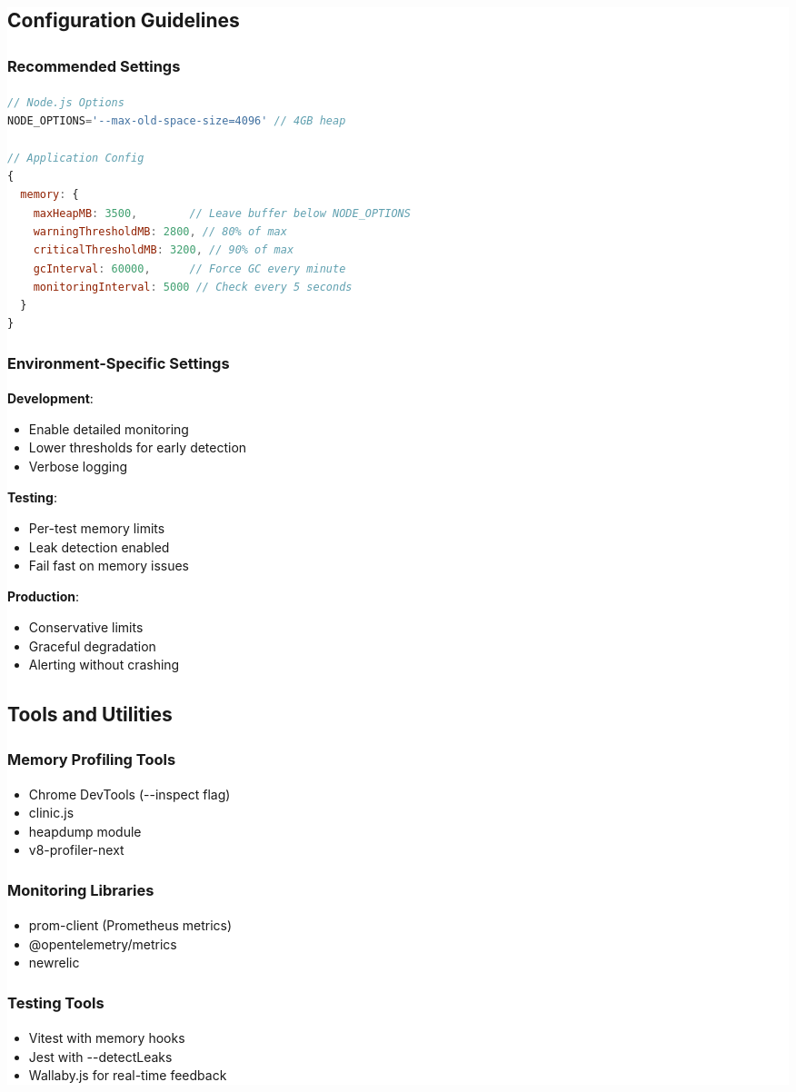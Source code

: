 ## Configuration Guidelines

### Recommended Settings
```javascript
// Node.js Options
NODE_OPTIONS='--max-old-space-size=4096' // 4GB heap

// Application Config
{
  memory: {
    maxHeapMB: 3500,        // Leave buffer below NODE_OPTIONS
    warningThresholdMB: 2800, // 80% of max
    criticalThresholdMB: 3200, // 90% of max
    gcInterval: 60000,      // Force GC every minute
    monitoringInterval: 5000 // Check every 5 seconds
  }
}
```

### Environment-Specific Settings

**Development**:
- Enable detailed monitoring
- Lower thresholds for early detection
- Verbose logging

**Testing**:
- Per-test memory limits
- Leak detection enabled
- Fail fast on memory issues

**Production**:
- Conservative limits
- Graceful degradation
- Alerting without crashing

## Tools and Utilities

### Memory Profiling Tools
- Chrome DevTools (--inspect flag)
- clinic.js
- heapdump module
- v8-profiler-next

### Monitoring Libraries
- prom-client (Prometheus metrics)
- @opentelemetry/metrics
- newrelic

### Testing Tools
- Vitest with memory hooks
- Jest with --detectLeaks
- Wallaby.js for real-time feedback
